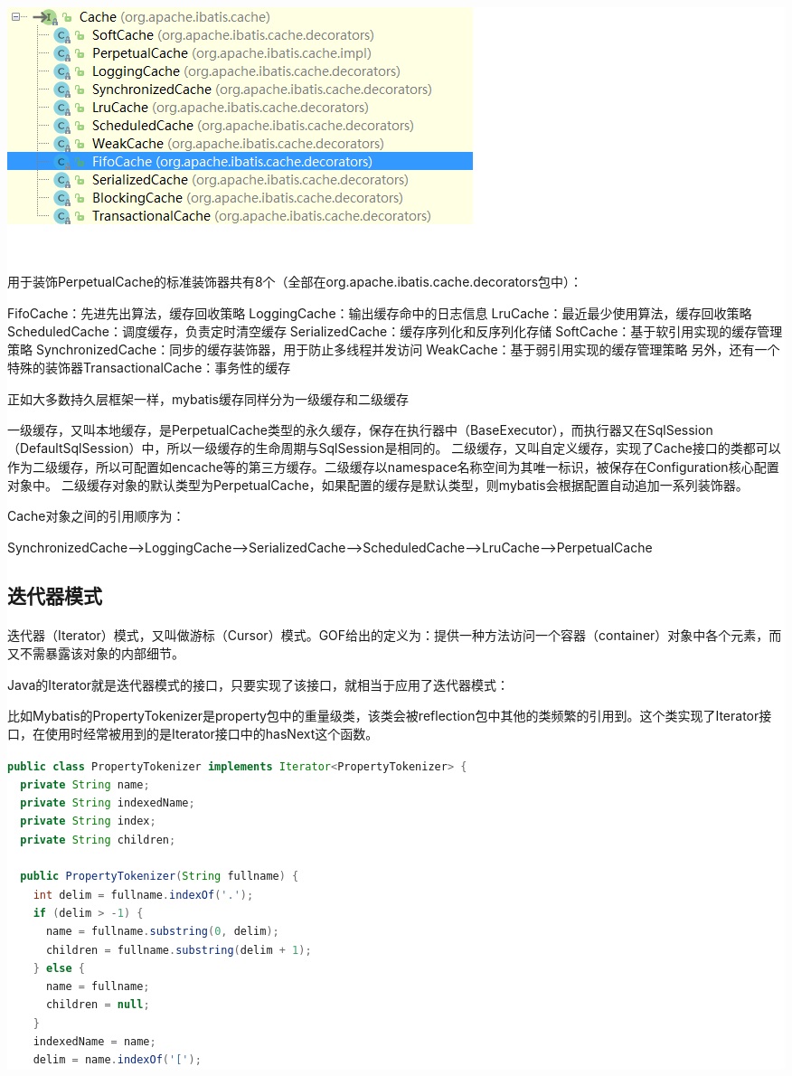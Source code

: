 ![](https://raw.githubusercontent.com/qiuyadongsite/qiuyadongsite.github.io/master/_posts/images/cache.png)

用于装饰PerpetualCache的标准装饰器共有8个（全部在org.apache.ibatis.cache.decorators包中）：

FifoCache：先进先出算法，缓存回收策略
LoggingCache：输出缓存命中的日志信息
LruCache：最近最少使用算法，缓存回收策略
ScheduledCache：调度缓存，负责定时清空缓存
SerializedCache：缓存序列化和反序列化存储
SoftCache：基于软引用实现的缓存管理策略
SynchronizedCache：同步的缓存装饰器，用于防止多线程并发访问
WeakCache：基于弱引用实现的缓存管理策略
另外，还有一个特殊的装饰器TransactionalCache：事务性的缓存

正如大多数持久层框架一样，mybatis缓存同样分为一级缓存和二级缓存

一级缓存，又叫本地缓存，是PerpetualCache类型的永久缓存，保存在执行器中（BaseExecutor），而执行器又在SqlSession（DefaultSqlSession）中，所以一级缓存的生命周期与SqlSession是相同的。
二级缓存，又叫自定义缓存，实现了Cache接口的类都可以作为二级缓存，所以可配置如encache等的第三方缓存。二级缓存以namespace名称空间为其唯一标识，被保存在Configuration核心配置对象中。
二级缓存对象的默认类型为PerpetualCache，如果配置的缓存是默认类型，则mybatis会根据配置自动追加一系列装饰器。

Cache对象之间的引用顺序为：

SynchronizedCache–>LoggingCache–>SerializedCache–>ScheduledCache–>LruCache–>PerpetualCache

## 迭代器模式

迭代器（Iterator）模式，又叫做游标（Cursor）模式。GOF给出的定义为：提供一种方法访问一个容器（container）对象中各个元素，而又不需暴露该对象的内部细节。

Java的Iterator就是迭代器模式的接口，只要实现了该接口，就相当于应用了迭代器模式：

比如Mybatis的PropertyTokenizer是property包中的重量级类，该类会被reflection包中其他的类频繁的引用到。这个类实现了Iterator接口，在使用时经常被用到的是Iterator接口中的hasNext这个函数。

```java
public class PropertyTokenizer implements Iterator<PropertyTokenizer> {
  private String name;
  private String indexedName;
  private String index;
  private String children;

  public PropertyTokenizer(String fullname) {
    int delim = fullname.indexOf('.');
    if (delim > -1) {
      name = fullname.substring(0, delim);
      children = fullname.substring(delim + 1);
    } else {
      name = fullname;
      children = null;
    }
    indexedName = name;
    delim = name.indexOf('[');
```